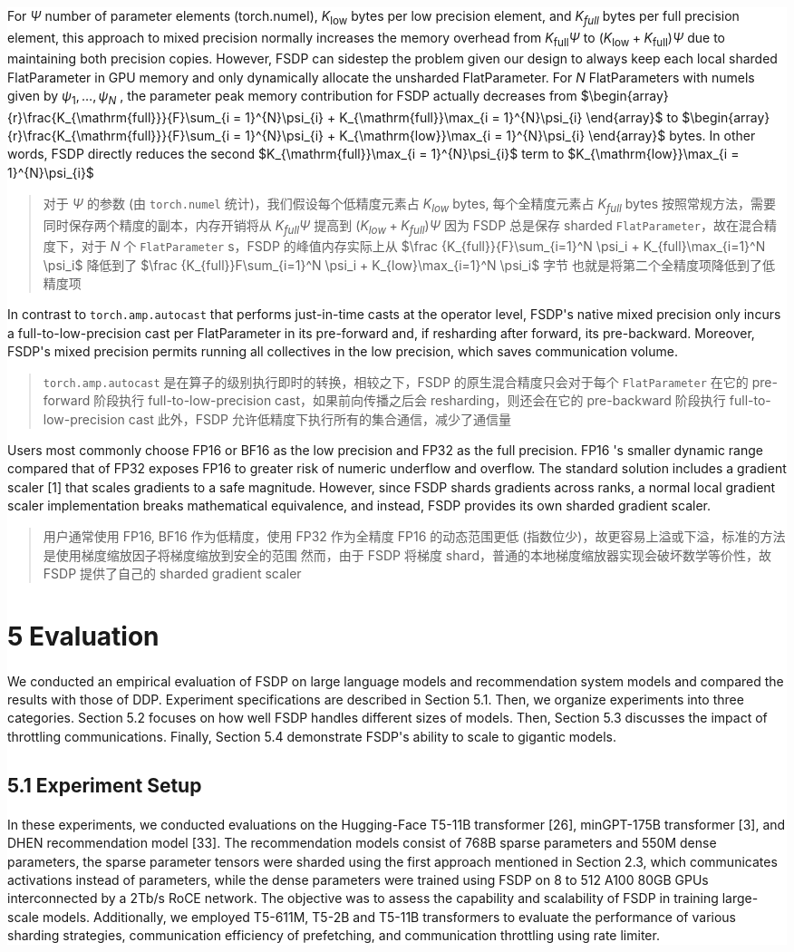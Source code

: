 For  $\Psi$  number of parameter elements (torch.numel),  $K_{\mathrm{low}}$  bytes per low precision element, and  $K_{full}$  bytes per full precision element, this approach to mixed precision normally increases the memory overhead from  $K_{\mathrm{full}}\Psi$  to  $(K_{\mathrm{low}} + K_{\mathrm{full}})\Psi$  due to maintaining both precision copies. However, FSDP can sidestep the problem given our design to always keep each local sharded FlatParameter in GPU memory and only dynamically allocate the unsharded FlatParameter. For  $N$  FlatParameters with numels given by  $\psi_{1},\ldots ,\psi_{N}$  , the parameter peak memory contribution for FSDP actually decreases from  $\begin{array}{r}\frac{K_{\mathrm{full}}}{F}\sum_{i = 1}^{N}\psi_{i} + K_{\mathrm{full}}\max_{i = 1}^{N}\psi_{i} \end{array}$  to  $\begin{array}{r}\frac{K_{\mathrm{full}}}{F}\sum_{i = 1}^{N}\psi_{i} + K_{\mathrm{low}}\max_{i = 1}^{N}\psi_{i} \end{array}$  bytes. In other words, FSDP directly reduces the second  $K_{\mathrm{full}}\max_{i = 1}^{N}\psi_{i}$  term to  $K_{\mathrm{low}}\max_{i = 1}^{N}\psi_{i}$
>  对于 $\Psi$ 的参数 (由 `torch.numel` 统计)，我们假设每个低精度元素占 $K_{low}$ bytes, 每个全精度元素占 $K_{full}$ bytes
>  按照常规方法，需要同时保存两个精度的副本，内存开销将从 $K_{full}\Psi$ 提高到 $(K_{low} + K_{full})\Psi$
>  因为 FSDP 总是保存 sharded `FlatParameter`，故在混合精度下，对于 $N$ 个 `FlatParameter` s，FSDP 的峰值内存实际上从 $\frac {K_{full}}{F}\sum_{i=1}^N \psi_i + K_{full}\max_{i=1}^N \psi_i$ 降低到了 $\frac {K_{full}}F\sum_{i=1}^N \psi_i + K_{low}\max_{i=1}^N \psi_i$ 字节
>  也就是将第二个全精度项降低到了低精度项

In contrast to `torch.amp.autocast` that performs just-in-time casts at the operator level, FSDP's native mixed precision only incurs a full-to-low-precision cast per FlatParameter in its pre-forward and, if resharding after forward, its pre-backward. Moreover, FSDP's mixed precision permits running all collectives in the low precision, which saves communication volume.
>  `torch.amp.autocast` 是在算子的级别执行即时的转换，相较之下，FSDP 的原生混合精度只会对于每个 `FlatParameter` 在它的 pre-forward 阶段执行 full-to-low-precision cast，如果前向传播之后会 resharding，则还会在它的 pre-backward 阶段执行 full-to-low-precision cast
>  此外，FSDP 允许低精度下执行所有的集合通信，减少了通信量

Users most commonly choose FP16 or BF16 as the low precision and FP32  as the full precision.  FP16  's smaller dynamic range compared that of FP32 exposes FP16 to greater risk of numeric underflow and overflow. The standard solution includes a gradient scaler [1] that scales gradients to a safe magnitude. However, since FSDP shards gradients across ranks, a normal local gradient scaler implementation breaks mathematical equivalence, and instead, FSDP provides its own sharded gradient scaler.
>  用户通常使用 FP16, BF16 作为低精度，使用 FP32 作为全精度
>  FP16 的动态范围更低 (指数位少)，故更容易上溢或下溢，标准的方法是使用梯度缩放因子将梯度缩放到安全的范围
>  然而，由于 FSDP 将梯度 shard，普通的本地梯度缩放器实现会破坏数学等价性，故 FSDP 提供了自己的 sharded gradient scaler

# 5 Evaluation
We conducted an empirical evaluation of FSDP on large language models and recommendation system models and compared the results with those of DDP. Experiment specifications are described in Section 5.1. Then, we organize experiments into three categories. Section 5.2 focuses on how well FSDP handles different sizes of models. Then, Section 5.3 discusses the impact of throttling communications. Finally, Section 5.4 demonstrate FSDP's ability to scale to gigantic models.

## 5.1 Experiment Setup
In these experiments, we conducted evaluations on the Hugging-Face T5-11B transformer [26], minGPT-175B transformer [3], and DHEN recommendation model [33]. The recommendation models consist of 768B sparse parameters and 550M dense parameters, the sparse parameter tensors were sharded using the first approach mentioned in Section 2.3, which communicates activations instead of parameters, while the dense parameters were trained using FSDP on 8 to 512 A100 80GB GPUs interconnected by a 2Tb/s RoCE network. The objective was to assess the capability and scalability of FSDP in training large-scale models. Additionally, we employed T5-611M, T5-2B and T5-11B transformers to evaluate the performance of various sharding strategies, communication efficiency of prefetching, and communication throttling using rate limiter. 
